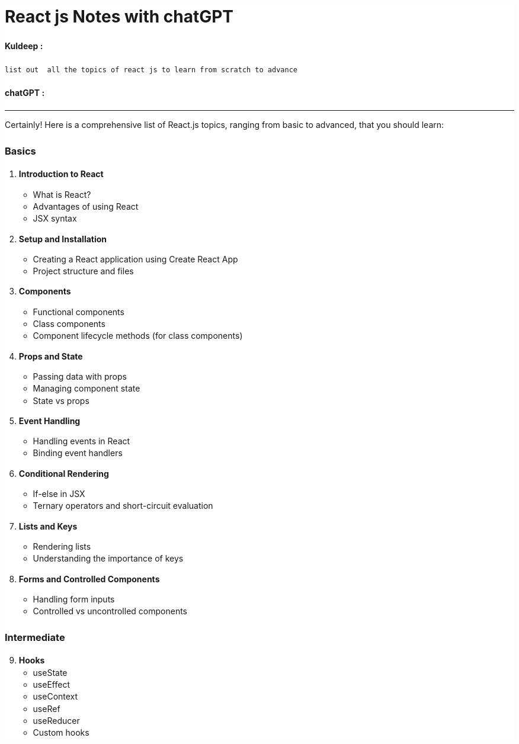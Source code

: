 # React js Notes with chatGPT 

#### Kuldeep : 

```
list out  all the topics of react js to learn from scratch to advance 
```
#### chatGPT : 

---
Certainly! Here is a comprehensive list of React.js topics, ranging from basic to advanced, that you should learn:

### Basics
1. **Introduction to React**
   - What is React?
   - Advantages of using React
   - JSX syntax

2. **Setup and Installation**
   - Creating a React application using Create React App
   - Project structure and files

3. **Components**
   - Functional components
   - Class components
   - Component lifecycle methods (for class components)

4. **Props and State**
   - Passing data with props
   - Managing component state
   - State vs props

5. **Event Handling**
   - Handling events in React
   - Binding event handlers

6. **Conditional Rendering**
   - If-else in JSX
   - Ternary operators and short-circuit evaluation

7. **Lists and Keys**
   - Rendering lists
   - Understanding the importance of keys

8. **Forms and Controlled Components**
   - Handling form inputs
   - Controlled vs uncontrolled components

### Intermediate
9. **Hooks**
   - useState
   - useEffect
   - useContext
   - useRef
   - useReducer
   - Custom hooks
